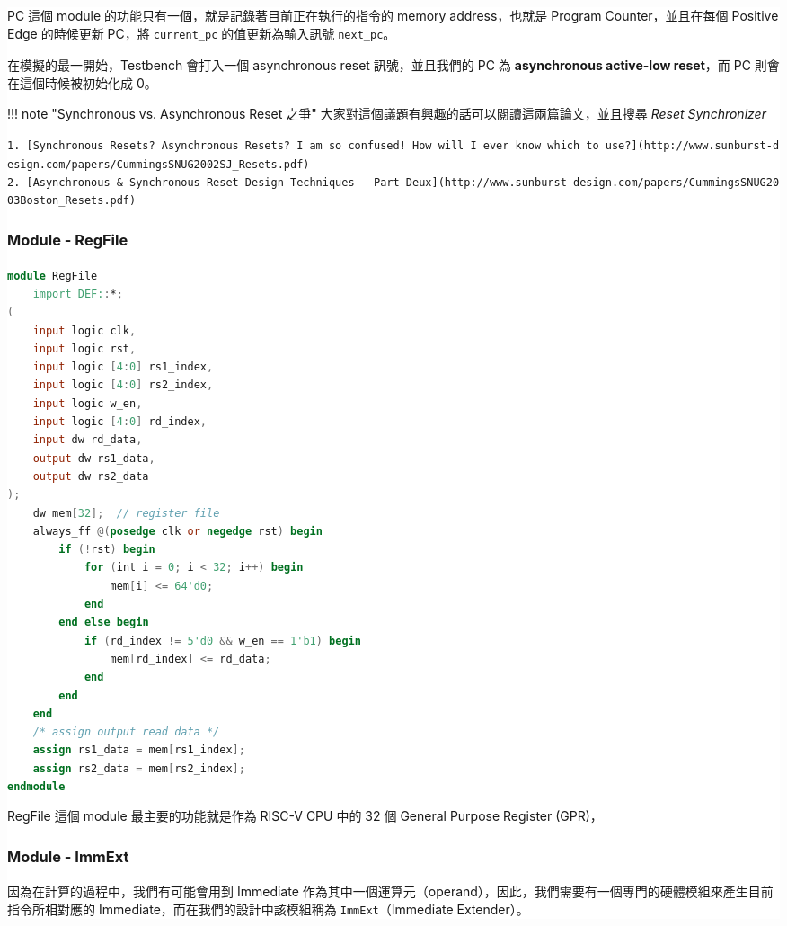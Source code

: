 PC 這個 module 的功能只有一個，就是記錄著目前正在執行的指令的 memory address，也就是 Program Counter，並且在每個 Positive Edge 的時候更新 PC，將 `current_pc` 的值更新為輸入訊號 `next_pc`。

在模擬的最一開始，Testbench 會打入一個 asynchronous reset 訊號，並且我們的 PC 為 __asynchronous active-low reset__，而 PC 則會在這個時候被初始化成 0。

!!! note "Synchronous vs. Asynchronous Reset 之爭"
    大家對這個議題有興趣的話可以閱讀這兩篇論文，並且搜尋 _Reset Synchronizer_

    1. [Synchronous Resets? Asynchronous Resets? I am so confused! How will I ever know which to use?](http://www.sunburst-design.com/papers/CummingsSNUG2002SJ_Resets.pdf)
    2. [Asynchronous & Synchronous Reset Design Techniques - Part Deux](http://www.sunburst-design.com/papers/CummingsSNUG2003Boston_Resets.pdf)

### Module - RegFile

```verilog linenums='1' title='RegFile.sv'
module RegFile
    import DEF::*;
(
    input logic clk,
    input logic rst,
    input logic [4:0] rs1_index,
    input logic [4:0] rs2_index,
    input logic w_en,
    input logic [4:0] rd_index,
    input dw rd_data,
    output dw rs1_data,
    output dw rs2_data
);
    dw mem[32];  // register file
    always_ff @(posedge clk or negedge rst) begin
        if (!rst) begin
            for (int i = 0; i < 32; i++) begin
                mem[i] <= 64'd0;
            end
        end else begin
            if (rd_index != 5'd0 && w_en == 1'b1) begin
                mem[rd_index] <= rd_data;
            end
        end
    end
    /* assign output read data */
    assign rs1_data = mem[rs1_index];
    assign rs2_data = mem[rs2_index];
endmodule
```

RegFile 這個 module 最主要的功能就是作為 RISC-V CPU 中的 32 個 General Purpose Register (GPR)，

### Module - ImmExt

因為在計算的過程中，我們有可能會用到 Immediate 作為其中一個運算元（operand），因此，我們需要有一個專門的硬體模組來產生目前指令所相對應的 Immediate，而在我們的設計中該模組稱為 `ImmExt`（Immediate Extender）。
